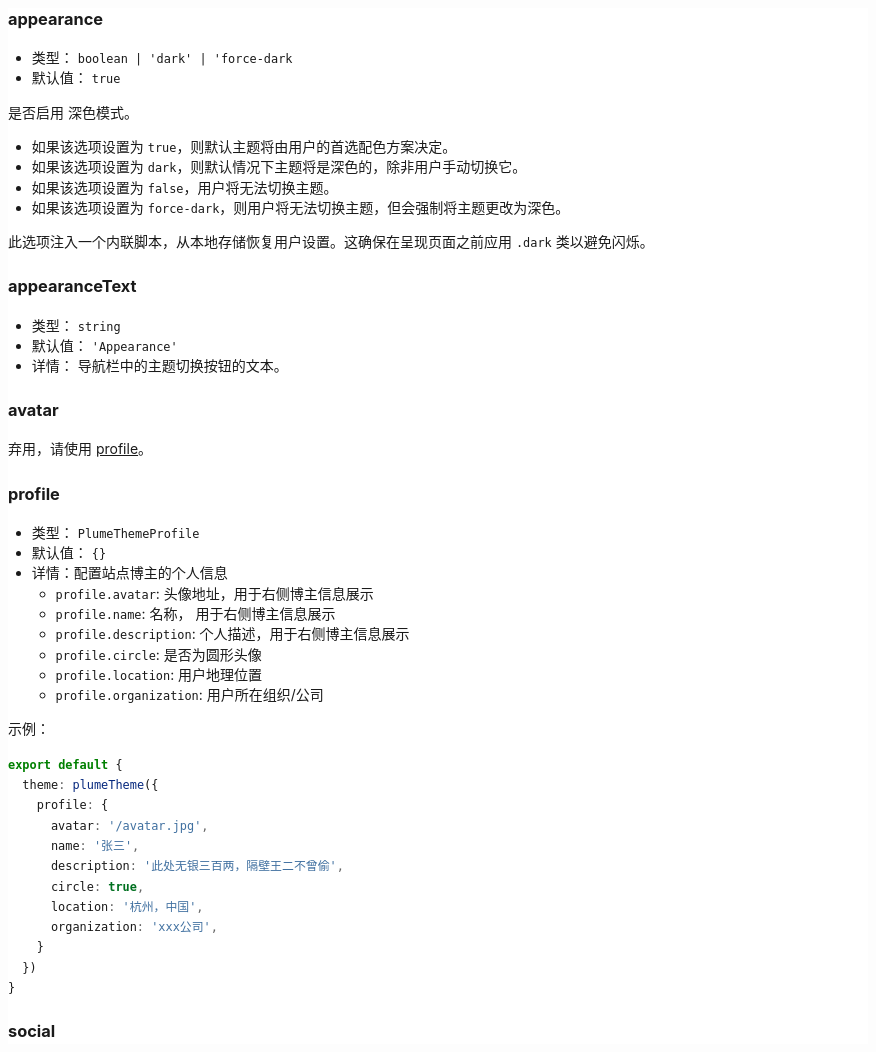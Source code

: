 ### appearance

- 类型： `boolean | 'dark' | 'force-dark`
- 默认值： `true`

是否启用 深色模式。

- 如果该选项设置为 `true`，则默认主题将由用户的首选配色方案决定。
- 如果该选项设置为 `dark`，则默认情况下主题将是深色的，除非用户手动切换它。
- 如果该选项设置为 `false`，用户将无法切换主题。
- 如果该选项设置为 `force-dark`，则用户将无法切换主题，但会强制将主题更改为深色。

此选项注入一个内联脚本，从本地存储恢复用户设置。这确保在呈现页面之前应用 `.dark` 类以避免闪烁。

### appearanceText

- 类型： `string`
- 默认值： `'Appearance'`
- 详情： 导航栏中的主题切换按钮的文本。

### avatar <Badge type="danger" text="弃用" />

弃用，请使用 [profile](#profile)。

### profile

- 类型： `PlumeThemeProfile`
- 默认值： `{}`
- 详情：配置站点博主的个人信息
  - `profile.avatar`: 头像地址，用于右侧博主信息展示
  - `profile.name`: 名称， 用于右侧博主信息展示
  - `profile.description`: 个人描述，用于右侧博主信息展示
  - `profile.circle`: 是否为圆形头像
  - `profile.location`: 用户地理位置
  - `profile.organization`: 用户所在组织/公司

示例：

``` ts
export default {
  theme: plumeTheme({
    profile: {
      avatar: '/avatar.jpg',
      name: '张三',
      description: '此处无银三百两，隔壁王二不曾偷',
      circle: true,
      location: '杭州，中国',
      organization: 'xxx公司',
    }
  })
}
```

### social
